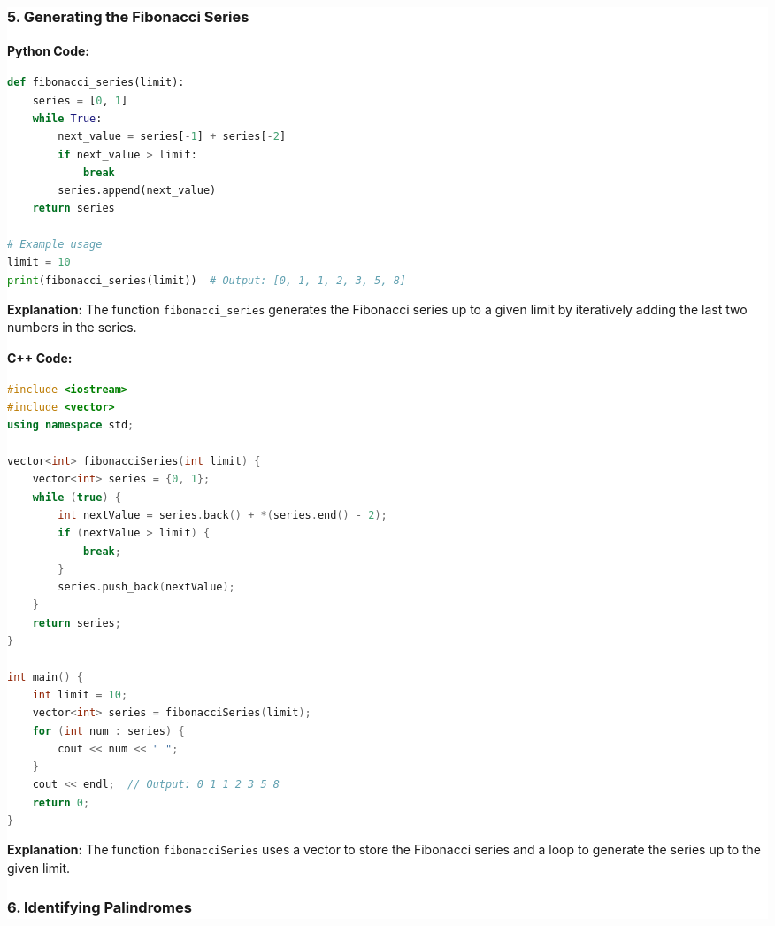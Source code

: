 ### 5. Generating the Fibonacci Series

**Python Code:**
```python
def fibonacci_series(limit):
    series = [0, 1]
    while True:
        next_value = series[-1] + series[-2]
        if next_value > limit:
            break
        series.append(next_value)
    return series

# Example usage
limit = 10
print(fibonacci_series(limit))  # Output: [0, 1, 1, 2, 3, 5, 8]
```
**Explanation:** The function `fibonacci_series` generates the Fibonacci series up to a given limit by iteratively adding the last two numbers in the series.

**C++ Code:**
```cpp
#include <iostream>
#include <vector>
using namespace std;

vector<int> fibonacciSeries(int limit) {
    vector<int> series = {0, 1};
    while (true) {
        int nextValue = series.back() + *(series.end() - 2);
        if (nextValue > limit) {
            break;
        }
        series.push_back(nextValue);
    }
    return series;
}

int main() {
    int limit = 10;
    vector<int> series = fibonacciSeries(limit);
    for (int num : series) {
        cout << num << " ";
    }
    cout << endl;  // Output: 0 1 1 2 3 5 8
    return 0;
}
```
**Explanation:** The function `fibonacciSeries` uses a vector to store the Fibonacci series and a loop to generate the series up to the given limit.

### 6. Identifying Palindromes
